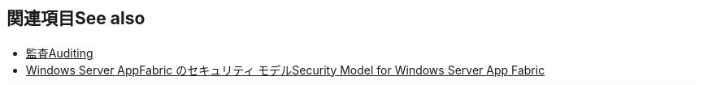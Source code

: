 ## <a name="see-also"></a><span data-ttu-id="35265-232">関連項目</span><span class="sxs-lookup"><span data-stu-id="35265-232">See also</span></span>

- [<span data-ttu-id="35265-233">監査</span><span class="sxs-lookup"><span data-stu-id="35265-233">Auditing</span></span>](auditing-security-events.md)
- <span data-ttu-id="35265-234">[Windows Server AppFabric のセキュリティ モデル](/previous-versions/appfabric/ee677202(v=azure.10))</span><span class="sxs-lookup"><span data-stu-id="35265-234">[Security Model for Windows Server App Fabric](/previous-versions/appfabric/ee677202(v=azure.10))</span></span>
